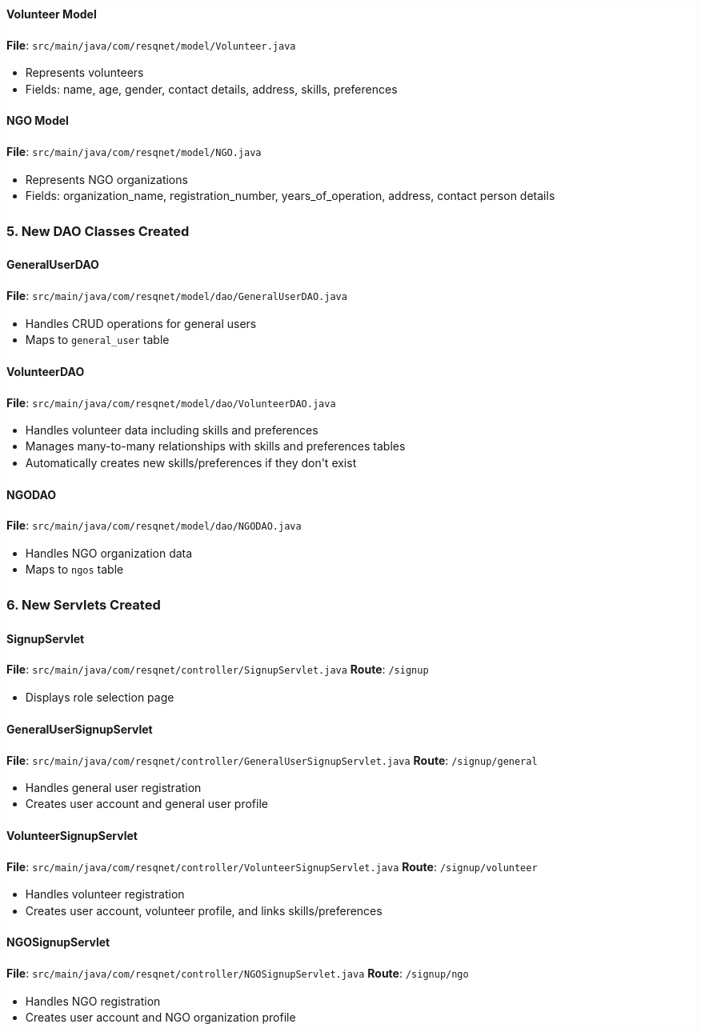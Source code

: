 #### Volunteer Model
**File**: `src/main/java/com/resqnet/model/Volunteer.java`
- Represents volunteers
- Fields: name, age, gender, contact details, address, skills, preferences

#### NGO Model
**File**: `src/main/java/com/resqnet/model/NGO.java`
- Represents NGO organizations
- Fields: organization_name, registration_number, years_of_operation, address, contact person details

### 5. New DAO Classes Created

#### GeneralUserDAO
**File**: `src/main/java/com/resqnet/model/dao/GeneralUserDAO.java`
- Handles CRUD operations for general users
- Maps to `general_user` table

#### VolunteerDAO
**File**: `src/main/java/com/resqnet/model/dao/VolunteerDAO.java`
- Handles volunteer data including skills and preferences
- Manages many-to-many relationships with skills and preferences tables
- Automatically creates new skills/preferences if they don't exist

#### NGODAO
**File**: `src/main/java/com/resqnet/model/dao/NGODAO.java`
- Handles NGO organization data
- Maps to `ngos` table

### 6. New Servlets Created

#### SignupServlet
**File**: `src/main/java/com/resqnet/controller/SignupServlet.java`
**Route**: `/signup`
- Displays role selection page

#### GeneralUserSignupServlet
**File**: `src/main/java/com/resqnet/controller/GeneralUserSignupServlet.java`
**Route**: `/signup/general`
- Handles general user registration
- Creates user account and general user profile

#### VolunteerSignupServlet
**File**: `src/main/java/com/resqnet/controller/VolunteerSignupServlet.java`
**Route**: `/signup/volunteer`
- Handles volunteer registration
- Creates user account, volunteer profile, and links skills/preferences

#### NGOSignupServlet
**File**: `src/main/java/com/resqnet/controller/NGOSignupServlet.java`
**Route**: `/signup/ngo`
- Handles NGO registration
- Creates user account and NGO organization profile
